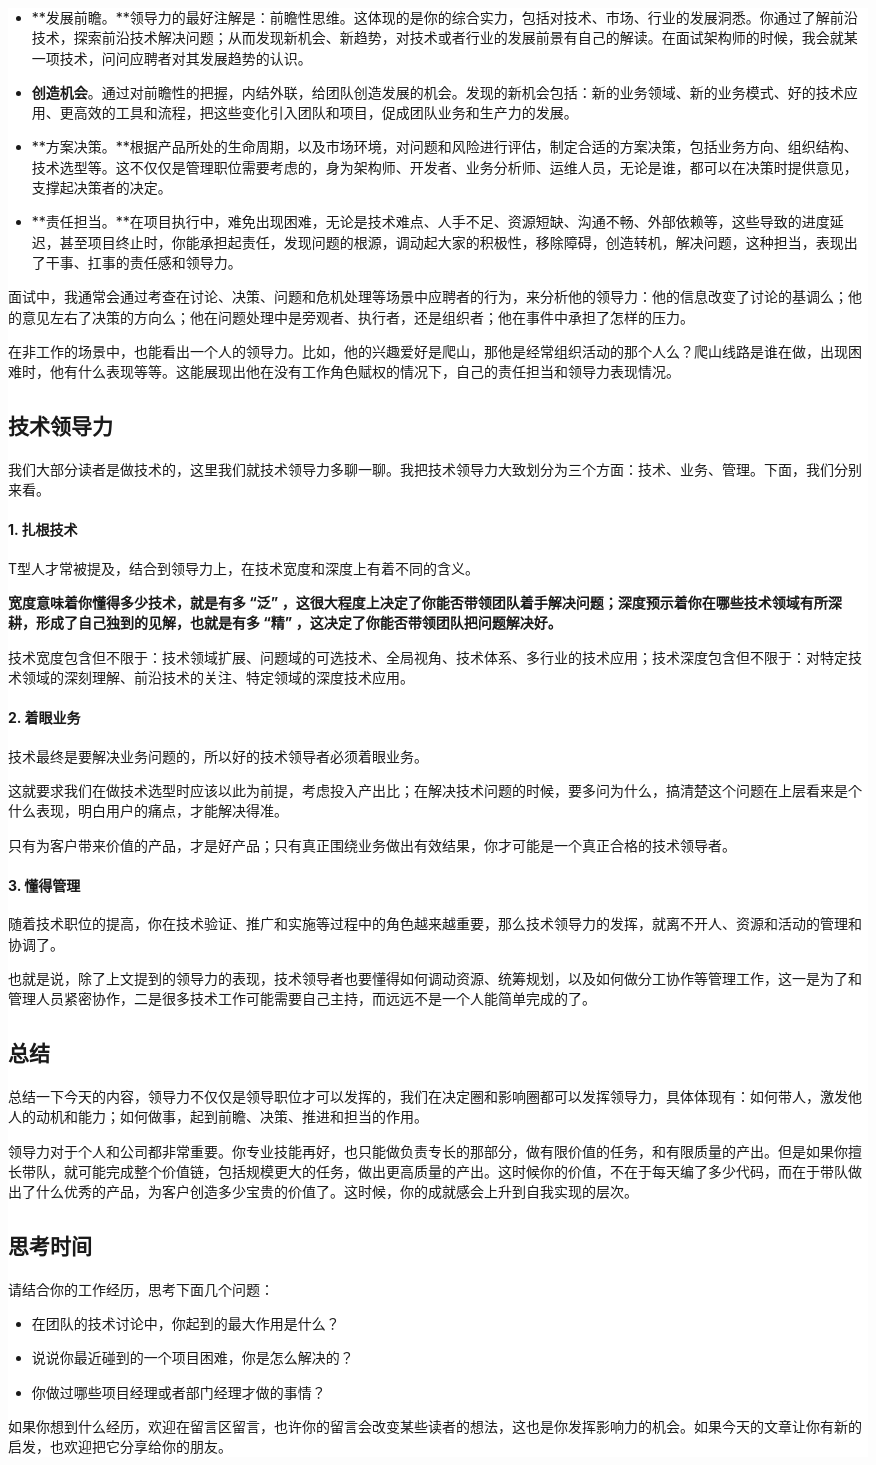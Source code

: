 * **发展前瞻。**领导力的最好注解是：前瞻性思维。这体现的是你的综合实力，包括对技术、市场、行业的发展洞悉。你通过了解前沿技术，探索前沿技术解决问题；从而发现新机会、新趋势，对技术或者行业的发展前景有自己的解读。在面试架构师的时候，我会就某一项技术，问问应聘者对其发展趋势的认识。

* **创造机会**。通过对前瞻性的把握，内结外联，给团队创造发展的机会。发现的新机会包括：新的业务领域、新的业务模式、好的技术应用、更高效的工具和流程，把这些变化引入团队和项目，促成团队业务和生产力的发展。

* **方案决策。**根据产品所处的生命周期，以及市场环境，对问题和风险进行评估，制定合适的方案决策，包括业务方向、组织结构、技术选型等。这不仅仅是管理职位需要考虑的，身为架构师、开发者、业务分析师、运维人员，无论是谁，都可以在决策时提供意见，支撑起决策者的决定。

* **责任担当。**在项目执行中，难免出现困难，无论是技术难点、人手不足、资源短缺、沟通不畅、外部依赖等，这些导致的进度延迟，甚至项目终止时，你能承担起责任，发现问题的根源，调动起大家的积极性，移除障碍，创造转机，解决问题，这种担当，表现出了干事、扛事的责任感和领导力。

面试中，我通常会通过考查在讨论、决策、问题和危机处理等场景中应聘者的行为，来分析他的领导力：他的信息改变了讨论的基调么；他的意见左右了决策的方向么；他在问题处理中是旁观者、执行者，还是组织者；他在事件中承担了怎样的压力。

在非工作的场景中，也能看出一个人的领导力。比如，他的兴趣爱好是爬山，那他是经常组织活动的那个人么？爬山线路是谁在做，出现困难时，他有什么表现等等。这能展现出他在没有工作角色赋权的情况下，自己的责任担当和领导力表现情况。

## 技术领导力

我们大部分读者是做技术的，这里我们就技术领导力多聊一聊。我把技术领导力大致划分为三个方面：技术、业务、管理。下面，我们分别来看。

#### 1\. 扎根技术

T型人才常被提及，结合到领导力上，在技术宽度和深度上有着不同的含义。

**宽度意味着你懂得多少技术，就是有多 “泛” ，这很大程度上决定了你能否带领团队着手解决问题；深度预示着你在哪些技术领域有所深耕，形成了自己独到的见解，也就是有多 “精” ，这决定了你能否带领团队把问题解决好。**

技术宽度包含但不限于：技术领域扩展、问题域的可选技术、全局视角、技术体系、多行业的技术应用；技术深度包含但不限于：对特定技术领域的深刻理解、前沿技术的关注、特定领域的深度技术应用。

#### 2\. 着眼业务

技术最终是要解决业务问题的，所以好的技术领导者必须着眼业务。

这就要求我们在做技术选型时应该以此为前提，考虑投入产出比；在解决技术问题的时候，要多问为什么，搞清楚这个问题在上层看来是个什么表现，明白用户的痛点，才能解决得准。

只有为客户带来价值的产品，才是好产品；只有真正围绕业务做出有效结果，你才可能是一个真正合格的技术领导者。

#### 3\. 懂得管理

随着技术职位的提高，你在技术验证、推广和实施等过程中的角色越来越重要，那么技术领导力的发挥，就离不开人、资源和活动的管理和协调了。

也就是说，除了上文提到的领导力的表现，技术领导者也要懂得如何调动资源、统筹规划，以及如何做分工协作等管理工作，这一是为了和管理人员紧密协作，二是很多技术工作可能需要自己主持，而远远不是一个人能简单完成的了。

## 总结

总结一下今天的内容，领导力不仅仅是领导职位才可以发挥的，我们在决定圈和影响圈都可以发挥领导力，具体体现有：如何带人，激发他人的动机和能力；如何做事，起到前瞻、决策、推进和担当的作用。

领导力对于个人和公司都非常重要。你专业技能再好，也只能做负责专长的那部分，做有限价值的任务，和有限质量的产出。但是如果你擅长带队，就可能完成整个价值链，包括规模更大的任务，做出更高质量的产出。这时候你的价值，不在于每天编了多少代码，而在于带队做出了什么优秀的产品，为客户创造多少宝贵的价值了。这时候，你的成就感会上升到自我实现的层次。

## 思考时间

请结合你的工作经历，思考下面几个问题：

* 在团队的技术讨论中，你起到的最大作用是什么？

* 说说你最近碰到的一个项目困难，你是怎么解决的？

* 你做过哪些项目经理或者部门经理才做的事情？

如果你想到什么经历，欢迎在留言区留言，也许你的留言会改变某些读者的想法，这也是你发挥影响力的机会。如果今天的文章让你有新的启发，也欢迎把它分享给你的朋友。